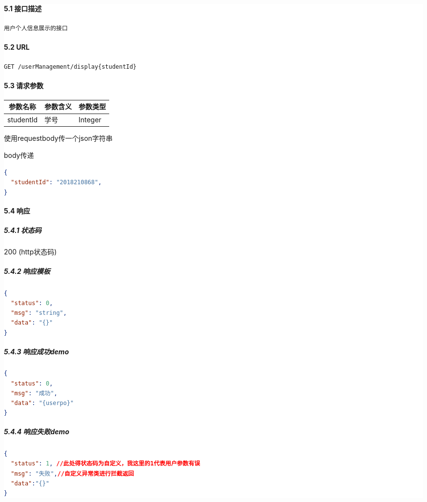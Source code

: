 #### 5.1 接口描述

    用户个人信息展示的接口

#### 5.2 URL

    GET /userManagement/display{studentId}

#### 5.3 请求参数

| 参数名称 | 参数含义                                             | 参数类型 |
| -------- | :--------------------------------------------------- | -------- |
| studentId      | 学号                                    | Integer   |

使用requestbody传一个json字符串

body传递

```json
{
  "studentId": "2018210868",
}
```

#### 5.4 响应

##### 5.4.1 状态码

  200 (http状态码)

##### 5.4.2 响应模板

```json
{
  "status": 0,
  "msg": "string",
  "data": "{}"
}
```

##### 5.4.3 响应成功demo

```json
{
  "status": 0,
  "msg": "成功",
  "data": "{userpo}"
}
```

##### 5.4.4 响应失败demo

```json
{
  "status": 1, //此处得状态码为自定义，我这里的1代表用户参数有误
  "msg": "失败",//自定义异常类进行拦截返回
  "data":"{}"
}
```
